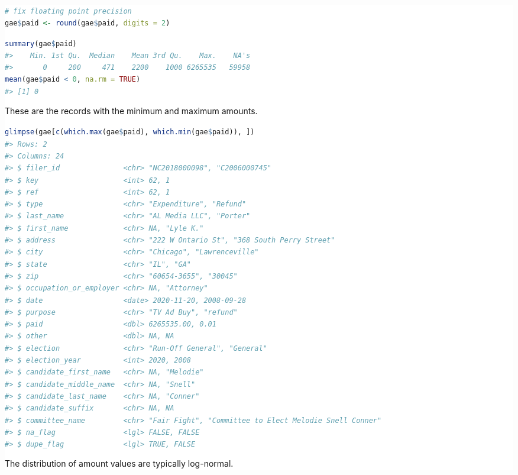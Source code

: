 ``` r
# fix floating point precision
gae$paid <- round(gae$paid, digits = 2)
```

``` r
summary(gae$paid)
#>    Min. 1st Qu.  Median    Mean 3rd Qu.    Max.    NA's 
#>       0     200     471    2200    1000 6265535   59958
mean(gae$paid < 0, na.rm = TRUE)
#> [1] 0
```

These are the records with the minimum and maximum amounts.

``` r
glimpse(gae[c(which.max(gae$paid), which.min(gae$paid)), ])
#> Rows: 2
#> Columns: 24
#> $ filer_id               <chr> "NC2018000098", "C2006000745"
#> $ key                    <int> 62, 1
#> $ ref                    <int> 62, 1
#> $ type                   <chr> "Expenditure", "Refund"
#> $ last_name              <chr> "AL Media LLC", "Porter"
#> $ first_name             <chr> NA, "Lyle K."
#> $ address                <chr> "222 W Ontario St", "368 South Perry Street"
#> $ city                   <chr> "Chicago", "Lawrenceville"
#> $ state                  <chr> "IL", "GA"
#> $ zip                    <chr> "60654-3655", "30045"
#> $ occupation_or_employer <chr> NA, "Attorney"
#> $ date                   <date> 2020-11-20, 2008-09-28
#> $ purpose                <chr> "TV Ad Buy", "refund"
#> $ paid                   <dbl> 6265535.00, 0.01
#> $ other                  <dbl> NA, NA
#> $ election               <chr> "Run-Off General", "General"
#> $ election_year          <int> 2020, 2008
#> $ candidate_first_name   <chr> NA, "Melodie"
#> $ candidate_middle_name  <chr> NA, "Snell"
#> $ candidate_last_name    <chr> NA, "Conner"
#> $ candidate_suffix       <chr> NA, NA
#> $ committee_name         <chr> "Fair Fight", "Committee to Elect Melodie Snell Conner"
#> $ na_flag                <lgl> FALSE, FALSE
#> $ dupe_flag              <lgl> TRUE, FALSE
```

The distribution of amount values are typically log-normal.
